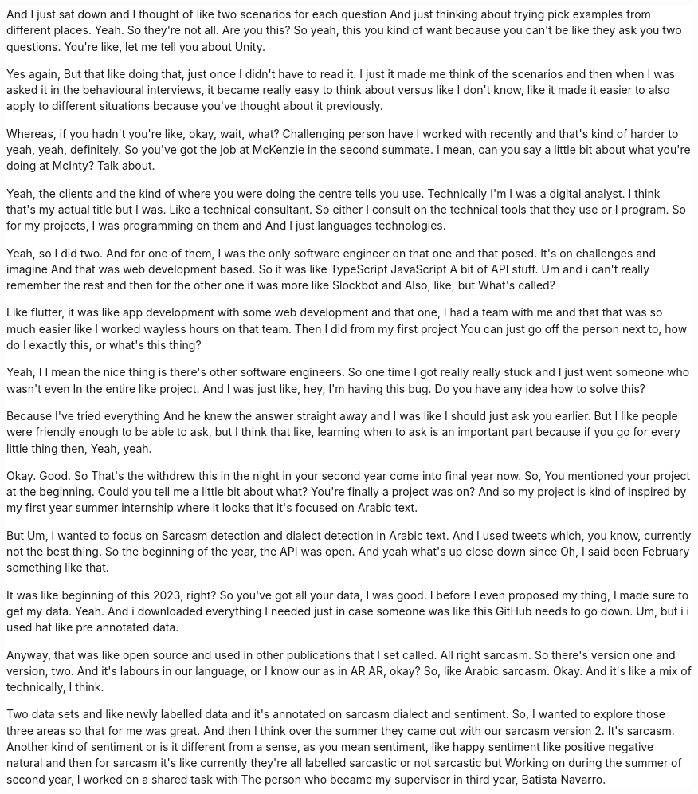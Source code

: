 And I just sat down and I thought of like two scenarios for each question And just thinking about trying pick examples from different places. Yeah. So they're not all. Are you this? So yeah, this you kind of want because you can't be like they ask you two questions. You're like, let me tell you about Unity.

Yes again, But that like doing that, just once I didn't have to read it. I just it made me think of the scenarios and then when I was asked it in the behavioural interviews, it became really easy to think about versus like I don't know, like it made it easier to also apply to different situations because you've thought about it previously.

Whereas, if you hadn't you're like, okay, wait, what? Challenging person have I worked with recently and that's kind of harder to yeah, yeah, definitely. So you've got the job at McKenzie in the second summate. I mean, can you say a little bit about what you're doing at McInty? Talk about.

Yeah, the clients and the kind of where you were doing the centre tells you use. Technically I'm I was a digital analyst. I think that's my actual title but I was. Like a technical consultant. So either I consult on the technical tools that they use or I program. So for my projects, I was programming on them and And I just languages technologies.

Yeah, so I did two. And for one of them, I was the only software engineer on that one and that posed. It's on challenges and imagine And that was web development based. So it was like TypeScript JavaScript A bit of API stuff. Um and i can't really remember the rest and then for the other one it was more like Slockbot and Also, like, but What's called?

Like flutter, it was like app development with some web development and that one, I had a team with me and that that was so much easier like I worked wayless hours on that team. Then I did from my first project You can just go off the person next to, how do I exactly this, or what's this thing?

Yeah, I I mean the nice thing is there's other software engineers. So one time I got really really stuck and I just went someone who wasn't even In the entire like project. And I was just like, hey, I'm having this bug. Do you have any idea how to solve this?

Because I've tried everything And he knew the answer straight away and I was like I should just ask you earlier. But I like people were friendly enough to be able to ask, but I think that like, learning when to ask is an important part because if you go for every little thing then, Yeah, yeah.

Okay. Good. So That's the withdrew this in the night in your second year come into final year now. So, You mentioned your project at the beginning. Could you tell me a little bit about what? You're finally a project was on? And so my project is kind of inspired by my first year summer internship where it looks that it's focused on Arabic text.

But Um, i wanted to focus on Sarcasm detection and dialect detection in Arabic text. And I used tweets which, you know, currently not the best thing. So the beginning of the year, the API was open. And yeah what's up close down since Oh, I said been February something like that.

It was like beginning of this 2023, right? So you've got all your data, I was good. I before I even proposed my thing, I made sure to get my data. Yeah. And i downloaded everything I needed just in case someone was like this GitHub needs to go down. Um, but i i used hat like pre annotated data.

Anyway, that was like open source and used in other publications that I set called. All right sarcasm. So there's version one and version, two. And it's labours in our language, or I know our as in AR AR, okay? So, like Arabic sarcasm. Okay. And it's like a mix of technically, I think.

Two data sets and like newly labelled data and it's annotated on sarcasm dialect and sentiment. So, I wanted to explore those three areas so that for me was great. And then I think over the summer they came out with our sarcasm version 2. It's sarcasm. Another kind of sentiment or is it different from a sense, as you mean sentiment, like happy sentiment like positive negative natural and then for sarcasm it's like currently they're all labelled sarcastic or not sarcastic but Working on during the summer of second year, I worked on a shared task with The person who became my supervisor in third year, Batista Navarro.
